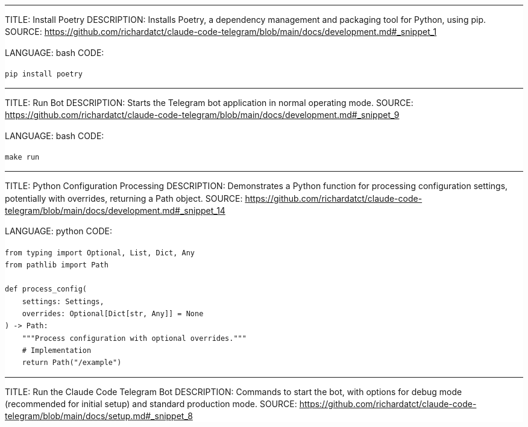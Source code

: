 ----------------------------------------

TITLE: Install Poetry
DESCRIPTION: Installs Poetry, a dependency management and packaging tool for Python, using pip.
SOURCE: https://github.com/richardatct/claude-code-telegram/blob/main/docs/development.md#_snippet_1

LANGUAGE: bash
CODE:
```
pip install poetry
```

----------------------------------------

TITLE: Run Bot
DESCRIPTION: Starts the Telegram bot application in normal operating mode.
SOURCE: https://github.com/richardatct/claude-code-telegram/blob/main/docs/development.md#_snippet_9

LANGUAGE: bash
CODE:
```
make run
```

----------------------------------------

TITLE: Python Configuration Processing
DESCRIPTION: Demonstrates a Python function for processing configuration settings, potentially with overrides, returning a Path object.
SOURCE: https://github.com/richardatct/claude-code-telegram/blob/main/docs/development.md#_snippet_14

LANGUAGE: python
CODE:
```
from typing import Optional, List, Dict, Any
from pathlib import Path

def process_config(
    settings: Settings, 
    overrides: Optional[Dict[str, Any]] = None
) -> Path:
    """Process configuration with optional overrides."""
    # Implementation
    return Path("/example")
```

----------------------------------------

TITLE: Run the Claude Code Telegram Bot
DESCRIPTION: Commands to start the bot, with options for debug mode (recommended for initial setup) and standard production mode.
SOURCE: https://github.com/richardatct/claude-code-telegram/blob/main/docs/setup.md#_snippet_8
